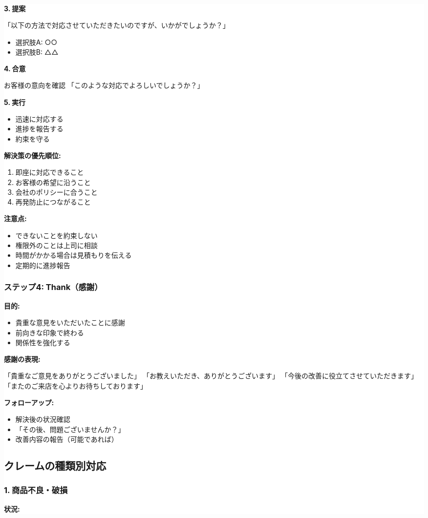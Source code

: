 **3. 提案**

「以下の方法で対応させていただきたいのですが、いかがでしょうか？」

- 選択肢A: ○○
- 選択肢B: △△

**4. 合意**

お客様の意向を確認
「このような対応でよろしいでしょうか？」

**5. 実行**

- 迅速に対応する
- 進捗を報告する
- 約束を守る

**解決策の優先順位:**

1. 即座に対応できること
2. お客様の希望に沿うこと
3. 会社のポリシーに合うこと
4. 再発防止につながること

**注意点:**

- できないことを約束しない
- 権限外のことは上司に相談
- 時間がかかる場合は見積もりを伝える
- 定期的に進捗報告

### ステップ4: Thank（感謝）

**目的:**

- 貴重な意見をいただいたことに感謝
- 前向きな印象で終わる
- 関係性を強化する

**感謝の表現:**

「貴重なご意見をありがとうございました」
「お教えいただき、ありがとうございます」
「今後の改善に役立てさせていただきます」
「またのご来店を心よりお待ちしております」

**フォローアップ:**

- 解決後の状況確認
- 「その後、問題ございませんか？」
- 改善内容の報告（可能であれば）

## クレームの種類別対応

### 1. 商品不良・破損

**状況:**
